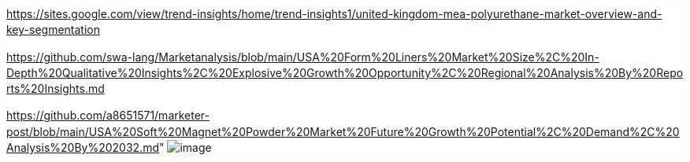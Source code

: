 <a href=https://sites.google.com/view/trend-insights/home/trend-insights1/united-kingdom-mea-polyurethane-market-overview-and-key-segmentation>https://sites.google.com/view/trend-insights/home/trend-insights1/united-kingdom-mea-polyurethane-market-overview-and-key-segmentation</a>

<a href=https://github.com/swa-lang/Marketanalysis/blob/main/USA%20Form%20Liners%20Market%20Size%2C%20In-Depth%20Qualitative%20Insights%2C%20Explosive%20Growth%20Opportunity%2C%20Regional%20Analysis%20By%20Reports%20Insights.md>https://github.com/swa-lang/Marketanalysis/blob/main/USA%20Form%20Liners%20Market%20Size%2C%20In-Depth%20Qualitative%20Insights%2C%20Explosive%20Growth%20Opportunity%2C%20Regional%20Analysis%20By%20Reports%20Insights.md</a>

<a href=https://github.com/a8651571/marketer-post/blob/main/USA%20Soft%20Magnet%20Powder%20Market%20Future%20Growth%20Potential%2C%20Demand%2C%20Analysis%20By%202032.md>https://github.com/a8651571/marketer-post/blob/main/USA%20Soft%20Magnet%20Powder%20Market%20Future%20Growth%20Potential%2C%20Demand%2C%20Analysis%20By%202032.md</a>"
![image](https://github.com/user-attachments/assets/66ac9661-c9de-49a0-ba39-ca57056203fb)
